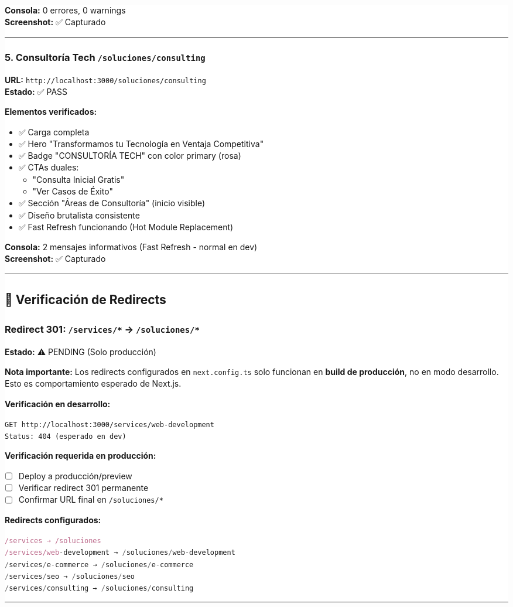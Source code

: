 **Consola:** 0 errores, 0 warnings  
**Screenshot:** ✅ Capturado

---

### 5. Consultoría Tech `/soluciones/consulting`

**URL:** `http://localhost:3000/soluciones/consulting`  
**Estado:** ✅ PASS

**Elementos verificados:**

- ✅ Carga completa
- ✅ Hero "Transformamos tu Tecnología en Ventaja Competitiva"
- ✅ Badge "CONSULTORÍA TECH" con color primary (rosa)
- ✅ CTAs duales:
  - "Consulta Inicial Gratis"
  - "Ver Casos de Éxito"
- ✅ Sección "Áreas de Consultoría" (inicio visible)
- ✅ Diseño brutalista consistente
- ✅ Fast Refresh funcionando (Hot Module Replacement)

**Consola:** 2 mensajes informativos (Fast Refresh - normal en dev)  
**Screenshot:** ✅ Capturado

---

## 🔄 Verificación de Redirects

### Redirect 301: `/services/*` → `/soluciones/*`

**Estado:** ⚠️ PENDING (Solo producción)

**Nota importante:** Los redirects configurados en `next.config.ts` solo funcionan en **build de producción**, no en modo desarrollo. Esto es comportamiento esperado de Next.js.

**Verificación en desarrollo:**

```
GET http://localhost:3000/services/web-development
Status: 404 (esperado en dev)
```

**Verificación requerida en producción:**

- [ ] Deploy a producción/preview
- [ ] Verificar redirect 301 permanente
- [ ] Confirmar URL final en `/soluciones/*`

**Redirects configurados:**

```typescript
/services → /soluciones
/services/web-development → /soluciones/web-development
/services/e-commerce → /soluciones/e-commerce
/services/seo → /soluciones/seo
/services/consulting → /soluciones/consulting
```

---